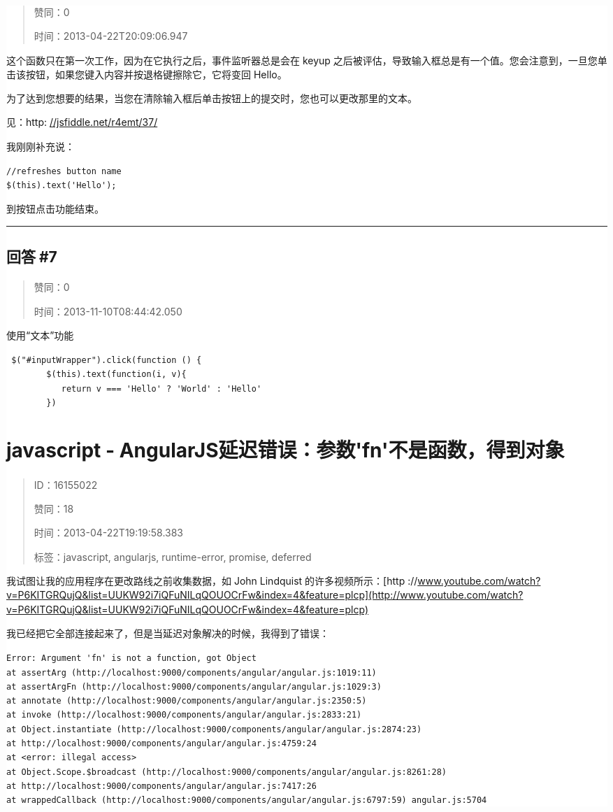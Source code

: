 > 赞同：0
> 
> 时间：2013-04-22T20:09:06.947

这个函数只在第一次工作，因为在它执行之后，事件监听器总是会在 keyup 之后被评估，导致输入框总是有一个值。您会注意到，一旦您单击该按钮，如果您键入内容并按退格键擦除它，它将变回 Hello。

为了达到您想要的结果，当您在清除输入框后单击按钮上的提交时，您也可以更改那里的文本。

见：http: [//jsfiddle.net/r4emt/37/](http://jsfiddle.net/r4emt/37/)

我刚刚补充说：

```
//refreshes button name
$(this).text('Hello'); 
```

到按钮点击功能结束。

* * *

## 回答 #7

> 赞同：0
> 
> 时间：2013-11-10T08:44:42.050

使用“文本”功能

```
 $("#inputWrapper").click(function () {
        $(this).text(function(i, v){
           return v === 'Hello' ? 'World' : 'Hello'
        }) 
```

# javascript - AngularJS延迟错误：参数'fn'不是函数，得到对象

> ID：16155022
> 
> 赞同：18
> 
> 时间：2013-04-22T19:19:58.383
> 
> 标签：javascript, angularjs, runtime-error, promise, deferred

我试图让我的应用程序在更改路线之前收集数据，如 John Lindquist 的许多视频所示：[http ://www.youtube.com/watch?v=P6KITGRQujQ&list=UUKW92i7iQFuNILqQOUOCrFw&index=4&feature=plcp](http://www.youtube.com/watch?v=P6KITGRQujQ&list=UUKW92i7iQFuNILqQOUOCrFw&index=4&feature=plcp)

我已经把它全部连接起来了，但是当延迟对象解决的时候，我得到了错误：

```
Error: Argument 'fn' is not a function, got Object
at assertArg (http://localhost:9000/components/angular/angular.js:1019:11)
at assertArgFn (http://localhost:9000/components/angular/angular.js:1029:3)
at annotate (http://localhost:9000/components/angular/angular.js:2350:5)
at invoke (http://localhost:9000/components/angular/angular.js:2833:21)
at Object.instantiate (http://localhost:9000/components/angular/angular.js:2874:23)
at http://localhost:9000/components/angular/angular.js:4759:24
at <error: illegal access>
at Object.Scope.$broadcast (http://localhost:9000/components/angular/angular.js:8261:28)
at http://localhost:9000/components/angular/angular.js:7417:26
at wrappedCallback (http://localhost:9000/components/angular/angular.js:6797:59) angular.js:5704 
```
